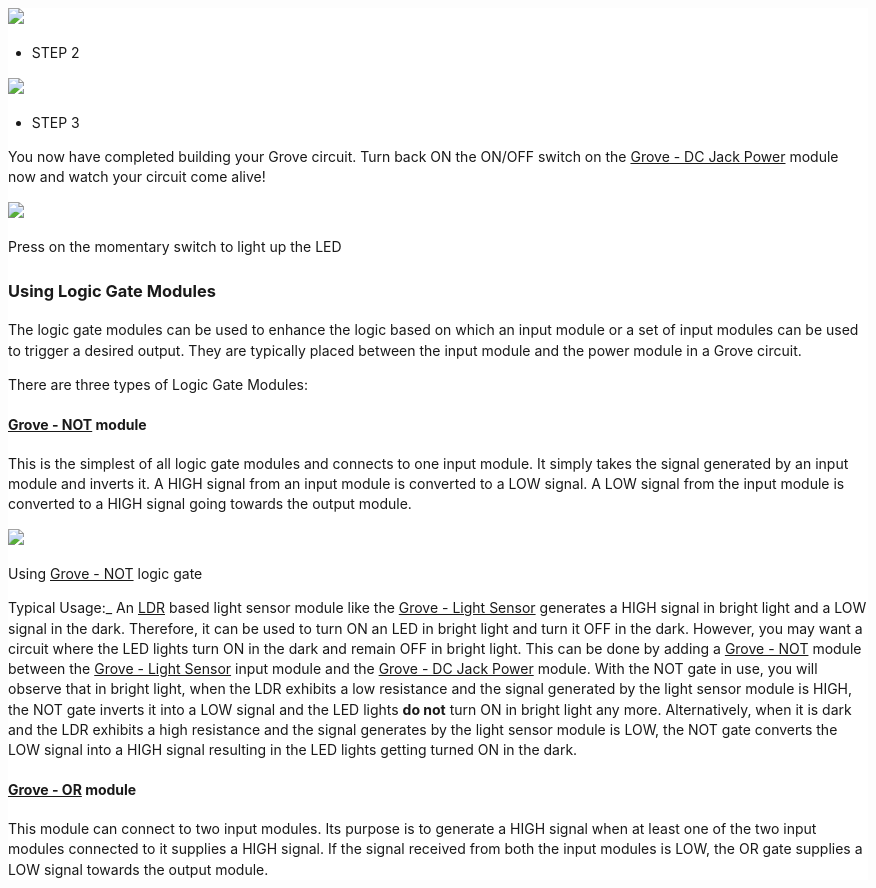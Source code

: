 ![](https://github.com/SeeedDocument/Grove-Mixer_Pack_V2/raw/master/img/Grove-step2.jpg)

- STEP 2

![](https://github.com/SeeedDocument/Grove-Mixer_Pack_V2/raw/master/img/Grove-step3.jpg)

- STEP 3

You now have completed building your Grove circuit. Turn back ON the ON/OFF switch on the [Grove - DC Jack Power](/Grove-DC_Jack_Power "Grove - DC Jack Power") module now and watch your circuit come alive!

![](https://github.com/SeeedDocument/Grove-Mixer_Pack_V2/raw/master/img/Grove-momentarySwitch-RedLED.jpg)

Press on the momentary switch to light up the LED


### Using Logic Gate Modules

The logic gate modules can be used to enhance the logic based on which an input module or a set of input modules can be used to trigger a desired output. They  are typically placed between the input module and the power module in a Grove circuit.

There are three types of Logic Gate Modules:

#### [Grove - NOT](/Grove-NOT "Grove - NOT") module

This is the simplest of all logic gate modules and connects to one input module. It simply takes the signal generated by an input module and inverts it. A HIGH signal from an input module is converted to a LOW signal. A LOW signal from the input module is converted to a HIGH signal going towards the output module.

![](https://github.com/SeeedDocument/Grove-Mixer_Pack_V2/raw/master/img/Grove-LightSensorNOT-RedLED-ON.jpg)

Using [Grove - NOT](/Grove-NOT "Grove - NOT") logic gate

Typical Usage:_ An [LDR](https://en.wikipedia.org/wiki/Photoresistor) based light sensor module like the [Grove - Light Sensor](/Grove-Light_Sensor "Grove - Light Sensor") generates a HIGH signal in bright light and a LOW signal in the dark. Therefore, it can be used to turn ON an LED in bright light and turn it OFF in the dark. However, you may want a circuit where the LED lights turn ON in the dark and remain OFF in bright light. This can be done by adding a [Grove - NOT](/Grove-NOT "Grove - NOT") module between the [Grove - Light Sensor](/Grove-Light_Sensor "Grove - Light Sensor") input module and the [Grove - DC Jack Power](/Grove-DC_Jack_Power "Grove - DC Jack Power") module. With the NOT gate in use, you will observe that in bright light, when the LDR exhibits a low resistance and the signal generated by the light sensor module is HIGH, the NOT gate inverts it into a LOW signal and the LED lights **do not** turn ON in bright light any more. Alternatively, when it is dark and the LDR exhibits a high resistance and the signal generates by the light sensor module is LOW, the NOT gate converts the LOW signal into a HIGH signal resulting in the LED lights getting turned ON in the dark.

</dd></dl>

#### [Grove - OR](/Grove-OR "Grove - OR") module

This module can connect to two input modules. Its purpose is to generate a HIGH signal when at least one of the two input modules connected to it supplies a HIGH signal. If the signal received from both the input modules is LOW, the OR gate supplies a LOW signal towards the output module.

